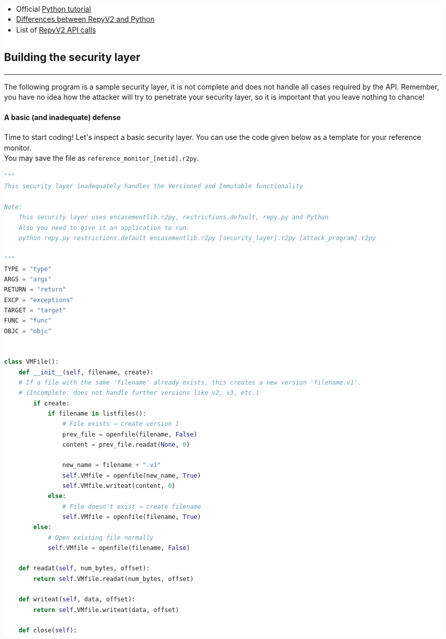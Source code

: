  * Official [Python tutorial](http://docs.python.org/tutorial/)
 * [Differences between RepyV2 and Python](../Programming/PythonVsRepyV2.md)
 * List of [RepyV2 API calls](../Programming/RepyV2API.md)

## Building the security layer   
------

The following program is a sample security layer, it is not complete and does not handle all cases required by the API. Remember, you have no idea how the attacker will try to penetrate your security layer, so it is important that you leave nothing to chance!

#### A basic (and inadequate) defense

Time to start coding! Let's inspect a basic security layer. You can use the code given below as a template for your reference monitor.  
You may save the file as `reference_monitor_[netid].r2py`.

```py
"""
This security layer inadequately handles the Versioned and Immutable functionality

Note:
    This security layer uses encasementlib.r2py, restrictions.default, repy.py and Python
    Also you need to give it an application to run.
    python repy.py restrictions.default encasementlib.r2py [security_layer].r2py [attack_program].r2py 
    
"""
TYPE = "type"
ARGS = "args"
RETURN = "return"
EXCP = "exceptions"
TARGET = "target"
FUNC = "func"  
OBJC = "objc"


class VMFile():
    def __init__(self, filename, create):
    # If a file with the same 'filename' already exists, this creates a new version 'filename.v1'.
    # (Incomplete: does not handle further versions like v2, v3, etc.)
        if create:
            if filename in listfiles():
                # File exists → create version 1
                prev_file = openfile(filename, False)
                content = prev_file.readat(None, 0)

                new_name = filename + ".v1"
                self.VMfile = openfile(new_name, True)
                self.VMfile.writeat(content, 0)
            else:
                # File doesn't exist → create filename
                self.VMfile = openfile(filename, True)
        else:
            # Open existing file normally
            self.VMfile = openfile(filename, False)

    def readat(self, num_bytes, offset):
        return self.VMfile.readat(num_bytes, offset)

    def writeat(self, data, offset):
        return self.VMfile.writeat(data, offset)

    def close(self):
```